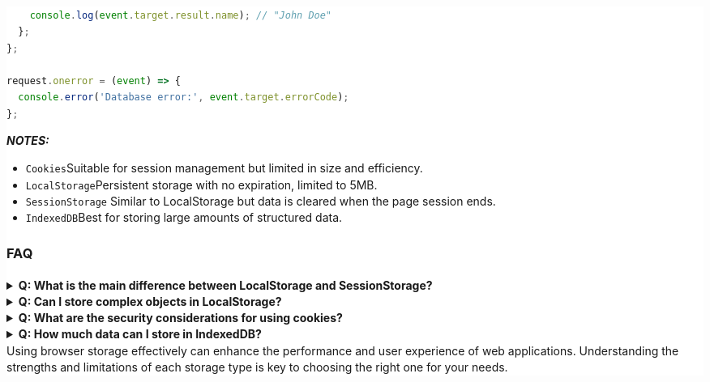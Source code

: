 ```js [indexdb.js] copy 
    console.log(event.target.result.name); // "John Doe"
  };
};

request.onerror = (event) => {
  console.error('Database error:', event.target.errorCode);
};
```
<div class="note">
  <p><strong><em>NOTES:</em></strong></p>
  <ul>
    <li><code>Cookies</code>Suitable for session management but limited in size and efficiency.</li>
    <li><code>LocalStorage</code>Persistent storage with no expiration, limited to 5MB.</li>
    <li><code>SessionStorage</code> Similar to LocalStorage but data is cleared when the page session ends.</li>
    <li><code>IndexedDB</code>Best for storing large amounts of structured data.</li>

  </ul>
</div>


### FAQ
<details><summary><strong>Q: What is the main difference between LocalStorage and SessionStorage?</strong></summary></details>
<details><summary><strong>Q: Can I store complex objects in LocalStorage?</strong></summary></details>
<details><summary><strong>Q: What are the security considerations for using cookies?</strong></summary></details>
<details><summary><strong>Q: How much data can I store in IndexedDB?</strong></summary></details>
Using browser storage effectively can enhance the performance and user experience of web applications. Understanding the strengths and limitations of each storage type is key to choosing the right one for your needs.